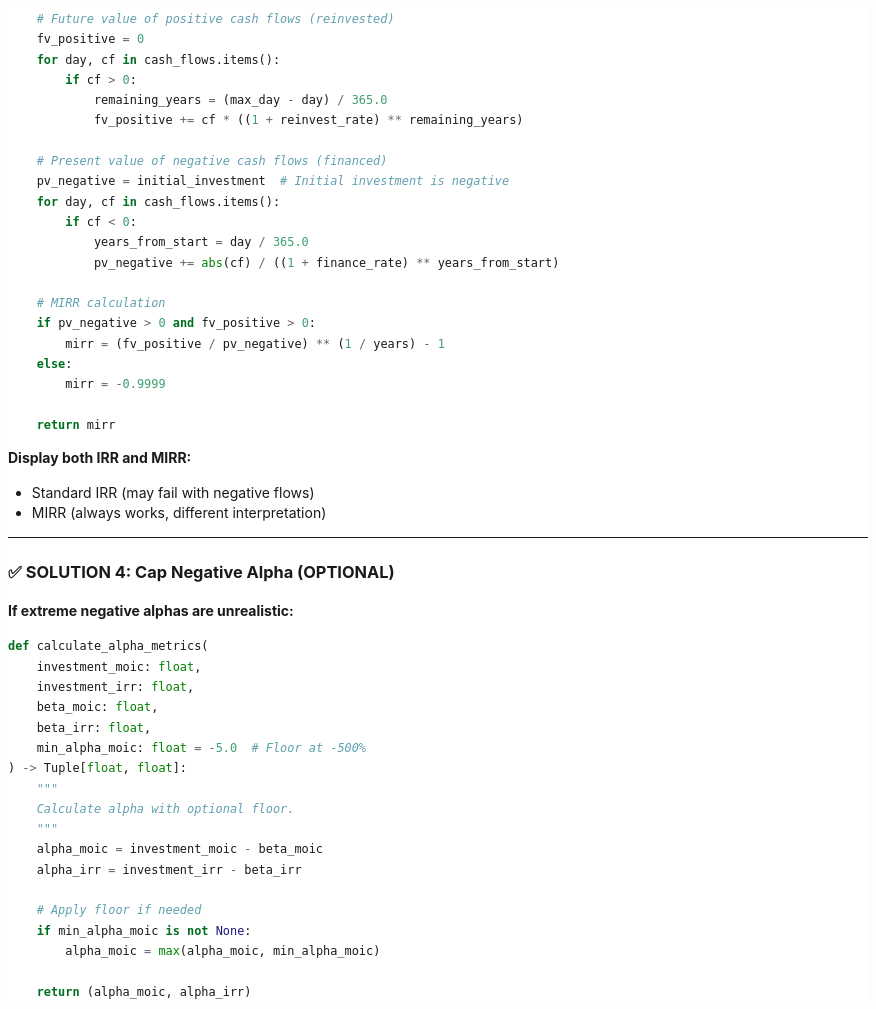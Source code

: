 ```python
    # Future value of positive cash flows (reinvested)
    fv_positive = 0
    for day, cf in cash_flows.items():
        if cf > 0:
            remaining_years = (max_day - day) / 365.0
            fv_positive += cf * ((1 + reinvest_rate) ** remaining_years)

    # Present value of negative cash flows (financed)
    pv_negative = initial_investment  # Initial investment is negative
    for day, cf in cash_flows.items():
        if cf < 0:
            years_from_start = day / 365.0
            pv_negative += abs(cf) / ((1 + finance_rate) ** years_from_start)

    # MIRR calculation
    if pv_negative > 0 and fv_positive > 0:
        mirr = (fv_positive / pv_negative) ** (1 / years) - 1
    else:
        mirr = -0.9999

    return mirr
```

**Display both IRR and MIRR:**
- Standard IRR (may fail with negative flows)
- MIRR (always works, different interpretation)

---

### ✅ **SOLUTION 4: Cap Negative Alpha (OPTIONAL)**

**If extreme negative alphas are unrealistic:**

```python
def calculate_alpha_metrics(
    investment_moic: float,
    investment_irr: float,
    beta_moic: float,
    beta_irr: float,
    min_alpha_moic: float = -5.0  # Floor at -500%
) -> Tuple[float, float]:
    """
    Calculate alpha with optional floor.
    """
    alpha_moic = investment_moic - beta_moic
    alpha_irr = investment_irr - beta_irr

    # Apply floor if needed
    if min_alpha_moic is not None:
        alpha_moic = max(alpha_moic, min_alpha_moic)

    return (alpha_moic, alpha_irr)
```
